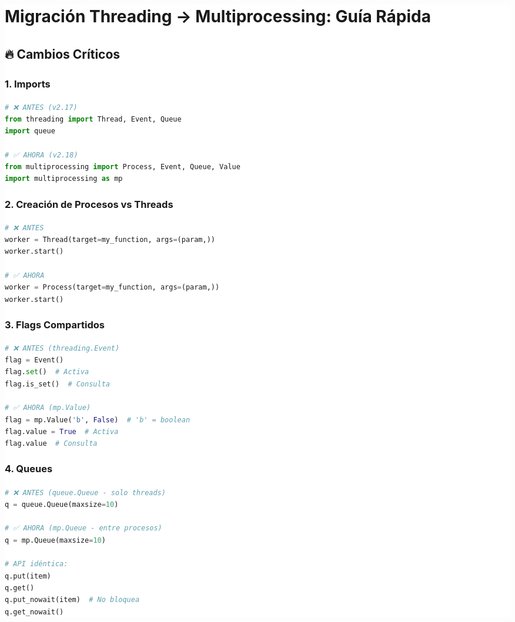 # Migración Threading → Multiprocessing: Guía Rápida

## 🔥 Cambios Críticos

### 1. Imports

```python
# ❌ ANTES (v2.17)
from threading import Thread, Event, Queue
import queue

# ✅ AHORA (v2.18)
from multiprocessing import Process, Event, Queue, Value
import multiprocessing as mp
```

### 2. Creación de Procesos vs Threads

```python
# ❌ ANTES
worker = Thread(target=my_function, args=(param,))
worker.start()

# ✅ AHORA
worker = Process(target=my_function, args=(param,))
worker.start()
```

### 3. Flags Compartidos

```python
# ❌ ANTES (threading.Event)
flag = Event()
flag.set()  # Activa
flag.is_set()  # Consulta

# ✅ AHORA (mp.Value)
flag = mp.Value('b', False)  # 'b' = boolean
flag.value = True  # Activa
flag.value  # Consulta
```

### 4. Queues

```python
# ❌ ANTES (queue.Queue - solo threads)
q = queue.Queue(maxsize=10)

# ✅ AHORA (mp.Queue - entre procesos)
q = mp.Queue(maxsize=10)

# API idéntica:
q.put(item)
q.get()
q.put_nowait(item)  # No bloquea
q.get_nowait()
```
